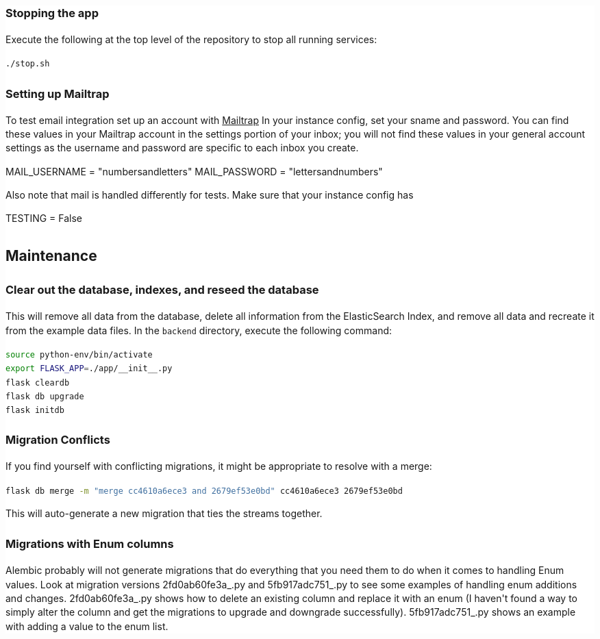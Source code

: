 ### Stopping the app
Execute the following at the top level of the repository to stop all running services:
```BASH
./stop.sh
```

### Setting up Mailtrap
To test email integration set up an account with [Mailtrap](https://mailtrap.io/)
In your instance config, set your sname and password.
You can find these values in your Mailtrap account in the settings portion of your inbox; you will not find these values in your general account settings as the username and password are specific to each inbox you create.

MAIL_USERNAME = "numbersandletters"
MAIL_PASSWORD = "lettersandnumbers"

Also note that mail is handled differently for tests. Make sure that your instance config has

TESTING = False

## Maintenance

### Clear out the database, indexes, and reseed the database
This will remove all data from the database, delete all information from the ElasticSearch Index, and remove all data and recreate it from the example data files. In the `backend` directory, execute the following command:
```BASH
source python-env/bin/activate
export FLASK_APP=./app/__init__.py
flask cleardb
flask db upgrade
flask initdb
```

### Migration Conflicts
If you find yourself with conflicting migrations, it might be appropriate to resolve with a merge:
```bash
flask db merge -m "merge cc4610a6ece3 and 2679ef53e0bd" cc4610a6ece3 2679ef53e0bd
```
This will auto-generate a new migration that ties the streams together.

### Migrations with Enum columns
Alembic probably will not generate migrations that do everything that you need them to do when it comes to handling Enum values.
Look at migration versions 2fd0ab60fe3a_.py and 5fb917adc751_.py to see some examples of handling enum additions and changes. 
2fd0ab60fe3a_.py shows how to delete an existing column and replace it with an enum (I haven't found a way to simply 
alter the column and get the migrations to upgrade and downgrade successfully). 5fb917adc751_.py shows an example with 
adding a value to the enum list.
